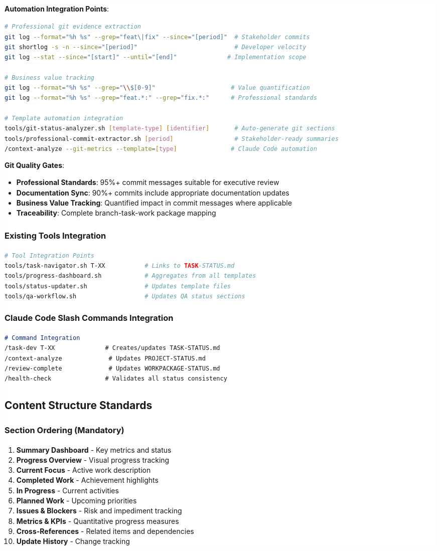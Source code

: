 **Automation Integration Points**:
```bash
# Professional git evidence extraction
git log --format="%h %s" --grep="feat\|fix" --since="[period]"  # Stakeholder commits
git shortlog -s -n --since="[period]"                           # Developer velocity
git log --stat --since="[start]" --until="[end]"              # Implementation scope

# Business value tracking
git log --format="%h %s" --grep="\\$[0-9]"                     # Value quantification
git log --format="%h %s" --grep="feat.*:" --grep="fix.*:"      # Professional standards

# Template automation integration
tools/git-status-analyzer.sh [template-type] [identifier]       # Auto-generate git sections
tools/professional-commit-extractor.sh [period]                 # Stakeholder-ready summaries
/context-analyze --git-metrics --template=[type]               # Claude Code automation
```

**Git Quality Gates**:
- **Professional Standards**: 95%+ commit messages suitable for executive review
- **Documentation Sync**: 90%+ commits include appropriate documentation updates
- **Business Value Tracking**: Quantified impact in commit messages where applicable
- **Traceability**: Complete branch-task-work package mapping

### Existing Tools Integration
```bash
# Tool Integration Points
tools/task-navigator.sh T-XX           # Links to TASK-STATUS.md
tools/progress-dashboard.sh            # Aggregates from all templates
tools/status-updater.sh                # Updates template files
tools/qa-workflow.sh                   # Updates QA status sections
```

### Claude Code Slash Commands Integration
```markdown
# Command Integration
/task-dev T-XX              # Creates/updates TASK-STATUS.md
/context-analyze             # Updates PROJECT-STATUS.md
/review-complete             # Updates WORKPACKAGE-STATUS.md
/health-check               # Validates all status consistency
```

## Content Structure Standards

### Section Ordering (Mandatory)
1. **Summary Dashboard** - Key metrics and status
2. **Progress Overview** - Visual progress tracking
3. **Current Focus** - Active work description
4. **Completed Work** - Achievement highlights
5. **In Progress** - Current activities
6. **Planned Work** - Upcoming priorities
7. **Issues & Blockers** - Risk and impediment tracking
8. **Metrics & KPIs** - Quantitative progress measures
9. **Cross-References** - Related items and dependencies
10. **Update History** - Change tracking
